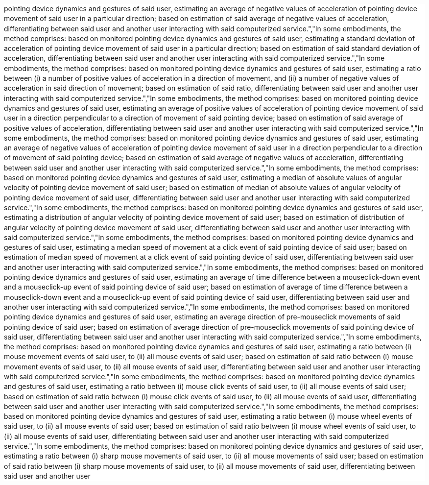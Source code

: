 pointing device dynamics and gestures of said user, estimating an average of negative values of acceleration of pointing device movement of said user in a particular direction; based on estimation of said average of negative values of acceleration, differentiating between said user and another user interacting with said computerized service.","In some embodiments, the method comprises: based on monitored pointing device dynamics and gestures of said user, estimating a standard deviation of acceleration of pointing device movement of said user in a particular direction; based on estimation of said standard deviation of acceleration, differentiating between said user and another user interacting with said computerized service.","In some embodiments, the method comprises: based on monitored pointing device dynamics and gestures of said user, estimating a ratio between (i) a number of positive values of acceleration in a direction of movement, and (ii) a number of negative values of acceleration in said direction of movement; based on estimation of said ratio, differentiating between said user and another user interacting with said computerized service.","In some embodiments, the method comprises: based on monitored pointing device dynamics and gestures of said user, estimating an average of positive values of acceleration of pointing device movement of said user in a direction perpendicular to a direction of movement of said pointing device; based on estimation of said average of positive values of acceleration, differentiating between said user and another user interacting with said computerized service.","In some embodiments, the method comprises: based on monitored pointing device dynamics and gestures of said user, estimating an average of negative values of acceleration of pointing device movement of said user in a direction perpendicular to a direction of movement of said pointing device; based on estimation of said average of negative values of acceleration, differentiating between said user and another user interacting with said computerized service.","In some embodiments, the method comprises: based on monitored pointing device dynamics and gestures of said user, estimating a median of absolute values of angular velocity of pointing device movement of said user; based on estimation of median of absolute values of angular velocity of pointing device movement of said user, differentiating between said user and another user interacting with said computerized service.","In some embodiments, the method comprises: based on monitored pointing device dynamics and gestures of said user, estimating a distribution of angular velocity of pointing device movement of said user; based on estimation of distribution of angular velocity of pointing device movement of said user, differentiating between said user and another user interacting with said computerized service.","In some embodiments, the method comprises: based on monitored pointing device dynamics and gestures of said user, estimating a median speed of movement at a click event of said pointing device of said user; based on estimation of median speed of movement at a click event of said pointing device of said user, differentiating between said user and another user interacting with said computerized service.","In some embodiments, the method comprises: based on monitored pointing device dynamics and gestures of said user, estimating an average of time difference between a mouseclick-down event and a mouseclick-up event of said pointing device of said user; based on estimation of average of time difference between a mouseclick-down event and a mouseclick-up event of said pointing device of said user, differentiating between said user and another user interacting with said computerized service.","In some embodiments, the method comprises: based on monitored pointing device dynamics and gestures of said user, estimating an average direction of pre-mouseclick movements of said pointing device of said user; based on estimation of average direction of pre-mouseclick movements of said pointing device of said user, differentiating between said user and another user interacting with said computerized service.","In some embodiments, the method comprises: based on monitored pointing device dynamics and gestures of said user, estimating a ratio between (i) mouse movement events of said user, to (ii) all mouse events of said user; based on estimation of said ratio between (i) mouse movement events of said user, to (ii) all mouse events of said user, differentiating between said user and another user interacting with said computerized service.","In some embodiments, the method comprises: based on monitored pointing device dynamics and gestures of said user, estimating a ratio between (i) mouse click events of said user, to (ii) all mouse events of said user; based on estimation of said ratio between (i) mouse click events of said user, to (ii) all mouse events of said user, differentiating between said user and another user interacting with said computerized service.","In some embodiments, the method comprises: based on monitored pointing device dynamics and gestures of said user, estimating a ratio between (i) mouse wheel events of said user, to (ii) all mouse events of said user; based on estimation of said ratio between (i) mouse wheel events of said user, to (ii) all mouse events of said user, differentiating between said user and another user interacting with said computerized service.","In some embodiments, the method comprises: based on monitored pointing device dynamics and gestures of said user, estimating a ratio between (i) sharp mouse movements of said user, to (ii) all mouse movements of said user; based on estimation of said ratio between (i) sharp mouse movements of said user, to (ii) all mouse movements of said user, differentiating between said user and another user